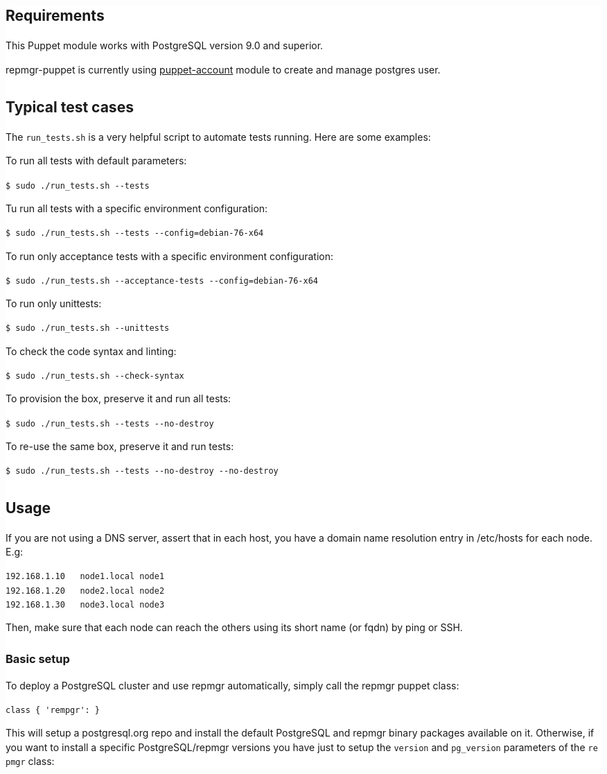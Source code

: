 ## Requirements

This Puppet module works with PostgreSQL version 9.0 and superior.

repmgr-puppet is currently using [puppet-account](https://github.com/vaytess/puppet-account) module to create and manage postgres user.

## Typical test cases

The `run_tests.sh` is a very helpful script to automate tests running. Here are some examples:

To run all tests with default parameters:

	$ sudo ./run_tests.sh --tests

Tu run all tests with a specific environment configuration:

	$ sudo ./run_tests.sh --tests --config=debian-76-x64

To run only acceptance tests with a specific environment configuration:

	$ sudo ./run_tests.sh --acceptance-tests --config=debian-76-x64

To run only unittests:

	$ sudo ./run_tests.sh --unittests

To check the code syntax and linting:

	$ sudo ./run_tests.sh --check-syntax

To provision the box, preserve it and run all tests:

	$ sudo ./run_tests.sh --tests --no-destroy

To re-use the same box, preserve it and run tests:

	$ sudo ./run_tests.sh --tests --no-destroy --no-destroy

## Usage

If you are not using a DNS server, assert that in each host, you have a domain name resolution entry in /etc/hosts for each node. E.g:

    192.168.1.10   node1.local node1
    192.168.1.20   node2.local node2
    192.168.1.30   node3.local node3

Then, make sure that each node can reach the others using its short name (or fqdn) by ping or SSH.


### Basic setup

To deploy a PostgreSQL cluster and use repmgr automatically, simply call the repmgr puppet class:

	class { 'rempgr': }

This will setup a postgresql.org repo and install the default PostgreSQL and repmgr binary packages available on it.
Otherwise, if you want to install a specific PostgreSQL/repmgr versions you have just to setup the `version` and `pg_version` parameters of the `repmgr` class:
